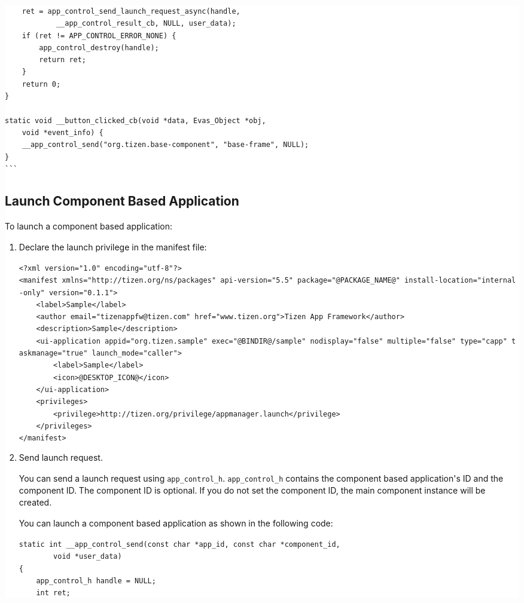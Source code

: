         ret = app_control_send_launch_request_async(handle,
                __app_control_result_cb, NULL, user_data);
        if (ret != APP_CONTROL_ERROR_NONE) {
            app_control_destroy(handle);
            return ret;
        }
        return 0;
    }

    static void __button_clicked_cb(void *data, Evas_Object *obj,
        void *event_info) {
        __app_control_send("org.tizen.base-component", "base-frame", NULL);
    }
    ```


<a name="launch_application"></a>
## Launch Component Based Application

To launch a component based application:

1. Declare the launch privilege in the manifest file:
    ```
    <?xml version="1.0" encoding="utf-8"?>
    <manifest xmlns="http://tizen.org/ns/packages" api-version="5.5" package="@PACKAGE_NAME@" install-location="internal-only" version="0.1.1">
        <label>Sample</label>
        <author email="tizenappfw@tizen.com" href="www.tizen.org">Tizen App Framework</author>
        <description>Sample</description>
        <ui-application appid="org.tizen.sample" exec="@BINDIR@/sample" nodisplay="false" multiple="false" type="capp" taskmanage="true" launch_mode="caller">
            <label>Sample</label>
            <icon>@DESKTOP_ICON@</icon>
        </ui-application>
        <privileges>
            <privilege>http://tizen.org/privilege/appmanager.launch</privilege>
        </privileges>
    </manifest>
    ```

2.  Send launch request.

    You can send a launch request using `app_control_h`. `app_control_h` contains the component based application's ID and the component ID. The component ID is optional. If you do not set the component ID, the main component instance will be created.

    You can launch a component based application as shown in the following code:
    ```
    static int __app_control_send(const char *app_id, const char *component_id,
            void *user_data)
    {
        app_control_h handle = NULL;
        int ret;

